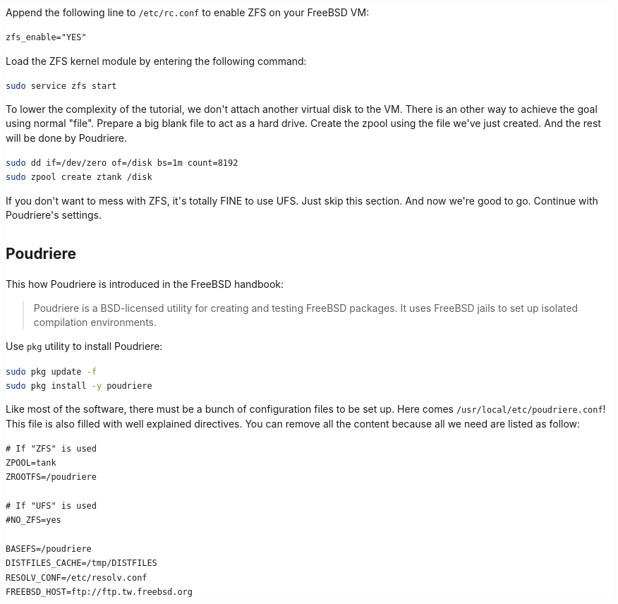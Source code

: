 Append the following line to `/etc/rc.conf` to enable ZFS on your FreeBSD VM:

```plaintext
zfs_enable="YES"
```

Load the ZFS kernel module by entering the following command:

```bash
sudo service zfs start
```

To lower the complexity of the tutorial, we don't attach another virtual disk to
the VM. There is an other way to achieve the goal using normal "file". Prepare a
big blank file to act as a hard drive. Create the zpool using the file we've
just created. And the rest will be done by Poudriere.

```bash
sudo dd if=/dev/zero of=/disk bs=1m count=8192
sudo zpool create ztank /disk
```

If you don't want to mess with ZFS, it's totally FINE to use UFS. Just skip this
section. And now we're good to go. Continue with Poudriere's settings.


Poudriere
---------

This how Poudriere is introduced in the FreeBSD handbook:

> Poudriere is a BSD-licensed utility for creating and testing FreeBSD packages.
> It uses FreeBSD jails to set up isolated compilation environments.

Use `pkg` utility to install Poudriere:

```bash
sudo pkg update -f
sudo pkg install -y poudriere
```

Like most of the software, there must be a bunch of configuration files to be
set up. Here comes `/usr/local/etc/poudriere.conf`! This file is also filled
with well explained directives. You can remove all the content because all we
need are listed as follow:

```plaintext
# If "ZFS" is used
ZPOOL=tank
ZROOTFS=/poudriere

# If "UFS" is used
#NO_ZFS=yes

BASEFS=/poudriere
DISTFILES_CACHE=/tmp/DISTFILES
RESOLV_CONF=/etc/resolv.conf
FREEBSD_HOST=ftp://ftp.tw.freebsd.org
```
